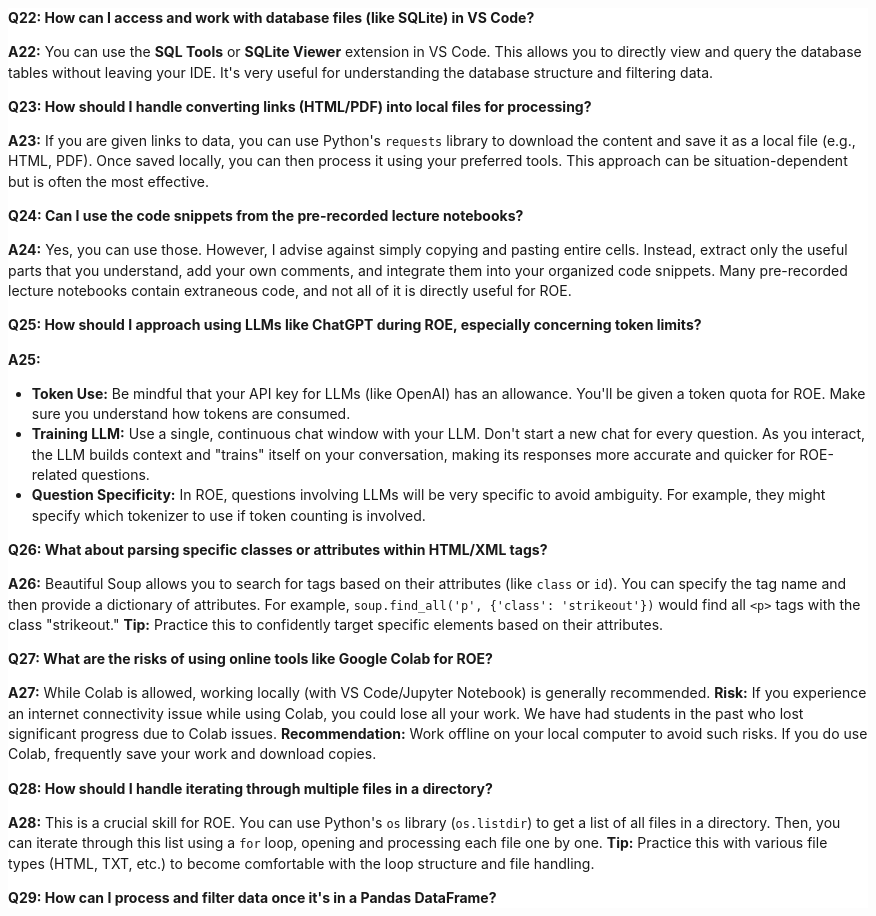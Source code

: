 **Q22: How can I access and work with database files (like SQLite) in VS Code?**

**A22:** You can use the **SQL Tools** or **SQLite Viewer** extension in VS Code. This allows you to directly view and query the database tables without leaving your IDE. It's very useful for understanding the database structure and filtering data.

**Q23: How should I handle converting links (HTML/PDF) into local files for processing?**

**A23:** If you are given links to data, you can use Python's `requests` library to download the content and save it as a local file (e.g., HTML, PDF). Once saved locally, you can then process it using your preferred tools. This approach can be situation-dependent but is often the most effective.

**Q24: Can I use the code snippets from the pre-recorded lecture notebooks?**

**A24:** Yes, you can use those. However, I advise against simply copying and pasting entire cells. Instead, extract only the useful parts that you understand, add your own comments, and integrate them into your organized code snippets. Many pre-recorded lecture notebooks contain extraneous code, and not all of it is directly useful for ROE.

**Q25: How should I approach using LLMs like ChatGPT during ROE, especially concerning token limits?**

**A25:**

- **Token Use:** Be mindful that your API key for LLMs (like OpenAI) has an allowance. You'll be given a token quota for ROE. Make sure you understand how tokens are consumed.
- **Training LLM:** Use a single, continuous chat window with your LLM. Don't start a new chat for every question. As you interact, the LLM builds context and "trains" itself on your conversation, making its responses more accurate and quicker for ROE-related questions.
- **Question Specificity:** In ROE, questions involving LLMs will be very specific to avoid ambiguity. For example, they might specify which tokenizer to use if token counting is involved.

**Q26: What about parsing specific classes or attributes within HTML/XML tags?**

**A26:** Beautiful Soup allows you to search for tags based on their attributes (like `class` or `id`). You can specify the tag name and then provide a dictionary of attributes. For example, `soup.find_all('p', {'class': 'strikeout'})` would find all `<p>` tags with the class "strikeout."
**Tip:** Practice this to confidently target specific elements based on their attributes.

**Q27: What are the risks of using online tools like Google Colab for ROE?**

**A27:** While Colab is allowed, working locally (with VS Code/Jupyter Notebook) is generally recommended.
**Risk:** If you experience an internet connectivity issue while using Colab, you could lose all your work. We have had students in the past who lost significant progress due to Colab issues.
**Recommendation:** Work offline on your local computer to avoid such risks. If you do use Colab, frequently save your work and download copies.

**Q28: How should I handle iterating through multiple files in a directory?**

**A28:** This is a crucial skill for ROE. You can use Python's `os` library (`os.listdir`) to get a list of all files in a directory. Then, you can iterate through this list using a `for` loop, opening and processing each file one by one.
**Tip:** Practice this with various file types (HTML, TXT, etc.) to become comfortable with the loop structure and file handling.

**Q29: How can I process and filter data once it's in a Pandas DataFrame?**

